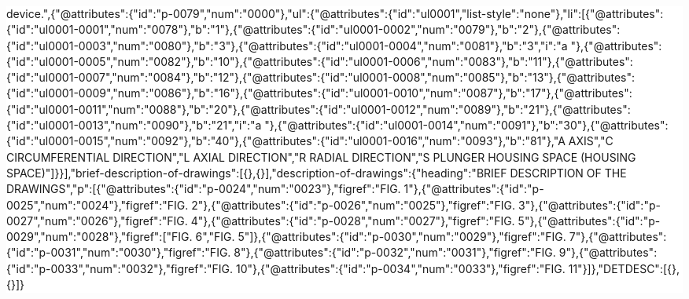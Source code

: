 device.",{"@attributes":{"id":"p-0079","num":"0000"},"ul":{"@attributes":{"id":"ul0001","list-style":"none"},"li":[{"@attributes":{"id":"ul0001-0001","num":"0078"},"b":"1"},{"@attributes":{"id":"ul0001-0002","num":"0079"},"b":"2"},{"@attributes":{"id":"ul0001-0003","num":"0080"},"b":"3"},{"@attributes":{"id":"ul0001-0004","num":"0081"},"b":"3","i":"a "},{"@attributes":{"id":"ul0001-0005","num":"0082"},"b":"10"},{"@attributes":{"id":"ul0001-0006","num":"0083"},"b":"11"},{"@attributes":{"id":"ul0001-0007","num":"0084"},"b":"12"},{"@attributes":{"id":"ul0001-0008","num":"0085"},"b":"13"},{"@attributes":{"id":"ul0001-0009","num":"0086"},"b":"16"},{"@attributes":{"id":"ul0001-0010","num":"0087"},"b":"17"},{"@attributes":{"id":"ul0001-0011","num":"0088"},"b":"20"},{"@attributes":{"id":"ul0001-0012","num":"0089"},"b":"21"},{"@attributes":{"id":"ul0001-0013","num":"0090"},"b":"21","i":"a "},{"@attributes":{"id":"ul0001-0014","num":"0091"},"b":"30"},{"@attributes":{"id":"ul0001-0015","num":"0092"},"b":"40"},{"@attributes":{"id":"ul0001-0016","num":"0093"},"b":"81"},"A AXIS","C CIRCUMFERENTIAL DIRECTION","L AXIAL DIRECTION","R RADIAL DIRECTION","S PLUNGER HOUSING SPACE (HOUSING SPACE)"]}}],"brief-description-of-drawings":[{},{}],"description-of-drawings":{"heading":"BRIEF DESCRIPTION OF THE DRAWINGS","p":[{"@attributes":{"id":"p-0024","num":"0023"},"figref":"FIG. 1"},{"@attributes":{"id":"p-0025","num":"0024"},"figref":"FIG. 2"},{"@attributes":{"id":"p-0026","num":"0025"},"figref":"FIG. 3"},{"@attributes":{"id":"p-0027","num":"0026"},"figref":"FIG. 4"},{"@attributes":{"id":"p-0028","num":"0027"},"figref":"FIG. 5"},{"@attributes":{"id":"p-0029","num":"0028"},"figref":["FIG. 6","FIG. 5"]},{"@attributes":{"id":"p-0030","num":"0029"},"figref":"FIG. 7"},{"@attributes":{"id":"p-0031","num":"0030"},"figref":"FIG. 8"},{"@attributes":{"id":"p-0032","num":"0031"},"figref":"FIG. 9"},{"@attributes":{"id":"p-0033","num":"0032"},"figref":"FIG. 10"},{"@attributes":{"id":"p-0034","num":"0033"},"figref":"FIG. 11"}]},"DETDESC":[{},{}]}
